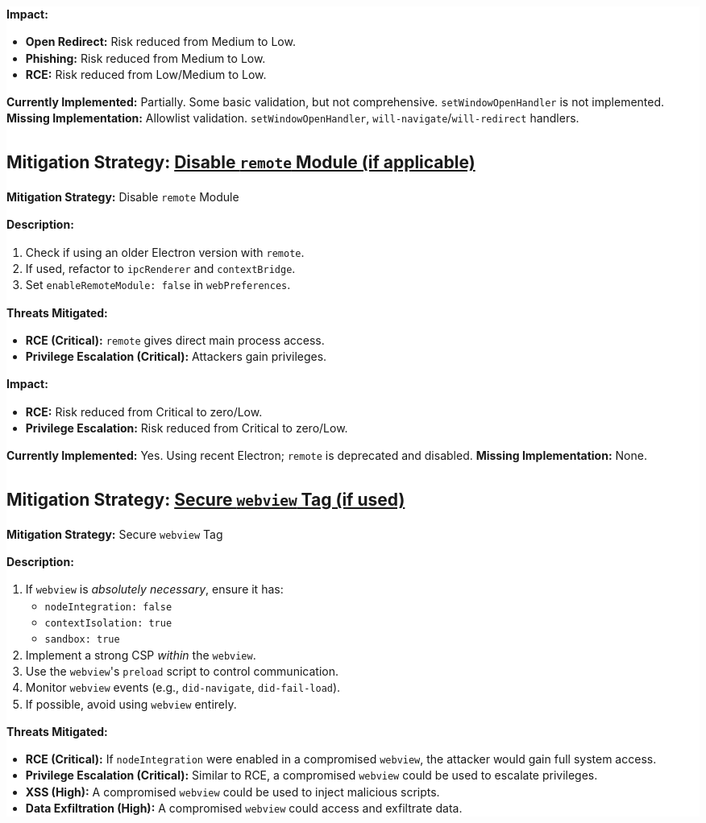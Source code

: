 **Impact:**
*   **Open Redirect:** Risk reduced from Medium to Low.
*   **Phishing:** Risk reduced from Medium to Low.
*   **RCE:** Risk reduced from Low/Medium to Low.

**Currently Implemented:** Partially. Some basic validation, but not comprehensive. `setWindowOpenHandler` is not implemented.
**Missing Implementation:** Allowlist validation. `setWindowOpenHandler`, `will-navigate`/`will-redirect` handlers.

## Mitigation Strategy: [Disable `remote` Module (if applicable)](./mitigation_strategies/disable__remote__module__if_applicable_.md)

**Mitigation Strategy:** Disable `remote` Module

**Description:**
1. Check if using an older Electron version with `remote`.
2. If used, refactor to `ipcRenderer` and `contextBridge`.
3. Set `enableRemoteModule: false` in `webPreferences`.

**Threats Mitigated:**
*   **RCE (Critical):** `remote` gives direct main process access.
*   **Privilege Escalation (Critical):** Attackers gain privileges.

**Impact:**
*   **RCE:** Risk reduced from Critical to zero/Low.
*   **Privilege Escalation:** Risk reduced from Critical to zero/Low.

**Currently Implemented:** Yes. Using recent Electron; `remote` is deprecated and disabled.
**Missing Implementation:** None.

## Mitigation Strategy: [Secure `webview` Tag (if used)](./mitigation_strategies/secure__webview__tag__if_used_.md)

**Mitigation Strategy:** Secure `webview` Tag

**Description:**
1.  If `webview` is *absolutely necessary*, ensure it has:
    *   `nodeIntegration: false`
    *   `contextIsolation: true`
    *   `sandbox: true`
2.  Implement a strong CSP *within* the `webview`.
3.  Use the `webview`'s `preload` script to control communication.
4.  Monitor `webview` events (e.g., `did-navigate`, `did-fail-load`).
5.  If possible, avoid using `webview` entirely.

**Threats Mitigated:**
*   **RCE (Critical):**  If `nodeIntegration` were enabled in a compromised `webview`, the attacker would gain full system access.
*   **Privilege Escalation (Critical):** Similar to RCE, a compromised `webview` could be used to escalate privileges.
*   **XSS (High):**  A compromised `webview` could be used to inject malicious scripts.
*   **Data Exfiltration (High):**  A compromised `webview` could access and exfiltrate data.
